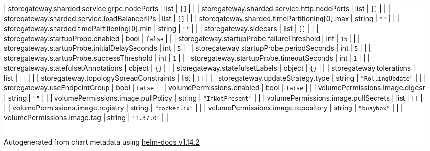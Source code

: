 | storegateway.sharded.service.grpc.nodePorts | list | `[]` |  |
| storegateway.sharded.service.http.nodePorts | list | `[]` |  |
| storegateway.sharded.service.loadBalancerIPs | list | `[]` |  |
| storegateway.sharded.timePartitioning[0].max | string | `""` |  |
| storegateway.sharded.timePartitioning[0].min | string | `""` |  |
| storegateway.sidecars | list | `[]` |  |
| storegateway.startupProbe.enabled | bool | `false` |  |
| storegateway.startupProbe.failureThreshold | int | `15` |  |
| storegateway.startupProbe.initialDelaySeconds | int | `5` |  |
| storegateway.startupProbe.periodSeconds | int | `5` |  |
| storegateway.startupProbe.successThreshold | int | `1` |  |
| storegateway.startupProbe.timeoutSeconds | int | `1` |  |
| storegateway.statefulsetAnnotations | object | `{}` |  |
| storegateway.statefulsetLabels | object | `{}` |  |
| storegateway.tolerations | list | `[]` |  |
| storegateway.topologySpreadConstraints | list | `[]` |  |
| storegateway.updateStrategy.type | string | `"RollingUpdate"` |  |
| storegateway.useEndpointGroup | bool | `false` |  |
| volumePermissions.enabled | bool | `false` |  |
| volumePermissions.image.digest | string | `""` |  |
| volumePermissions.image.pullPolicy | string | `"IfNotPresent"` |  |
| volumePermissions.image.pullSecrets | list | `[]` |  |
| volumePermissions.image.registry | string | `"docker.io"` |  |
| volumePermissions.image.repository | string | `"busybox"` |  |
| volumePermissions.image.tag | string | `"1.37.0"` |  |

----------------------------------------------
Autogenerated from chart metadata using [helm-docs v1.14.2](https://github.com/norwoodj/helm-docs/releases/v1.14.2)
